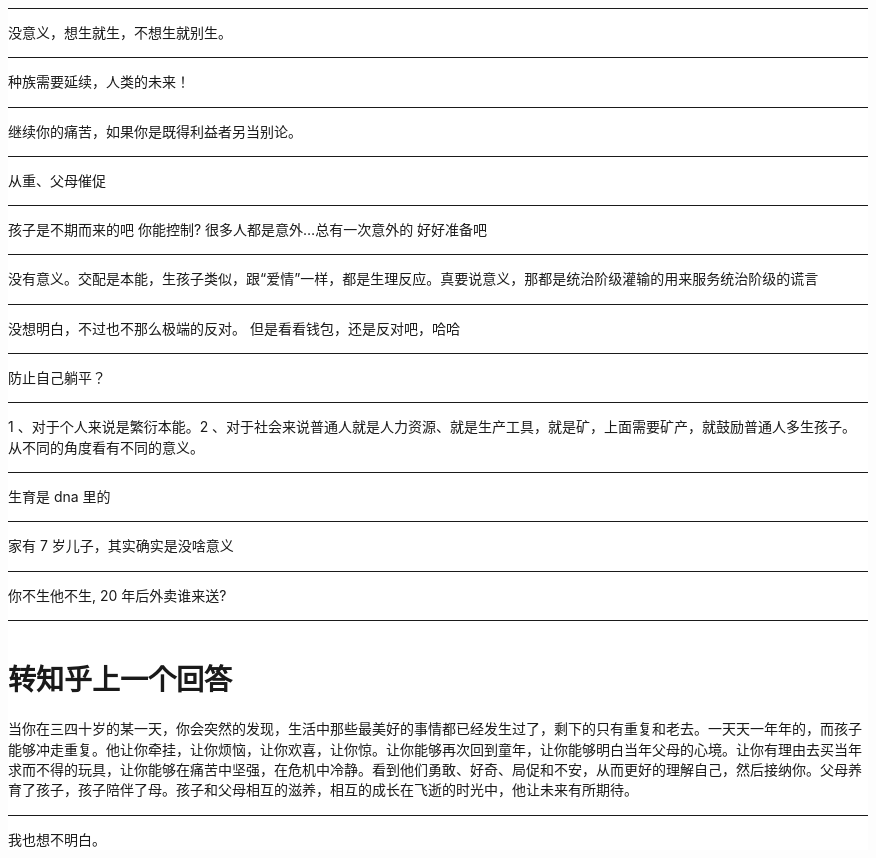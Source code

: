 ---------------------------------------------------

没意义，想生就生，不想生就别生。

---------------------------------------------------

种族需要延续，人类的未来！

---------------------------------------------------

继续你的痛苦，如果你是既得利益者另当别论。

---------------------------------------------------

从重、父母催促

---------------------------------------------------

孩子是不期而来的吧  你能控制? 很多人都是意外…总有一次意外的  好好准备吧

---------------------------------------------------

没有意义。交配是本能，生孩子类似，跟“爱情”一样，都是生理反应。真要说意义，那都是统治阶级灌输的用来服务统治阶级的谎言

---------------------------------------------------

没想明白，不过也不那么极端的反对。
但是看看钱包，还是反对吧，哈哈

---------------------------------------------------

防止自己躺平？

---------------------------------------------------

1 、对于个人来说是繁衍本能。2 、对于社会来说普通人就是人力资源、就是生产工具，就是矿，上面需要矿产，就鼓励普通人多生孩子。从不同的角度看有不同的意义。

---------------------------------------------------

生育是 dna 里的

---------------------------------------------------

家有 7 岁儿子，其实确实是没啥意义

---------------------------------------------------

你不生他不生, 20 年后外卖谁来送?

---------------------------------------------------

转知乎上一个回答
================
当你在三四十岁的某一天，你会突然的发现，生活中那些最美好的事情都已经发生过了，剩下的只有重复和老去。一天天一年年的，而孩子能够冲走重复。他让你牵挂，让你烦恼，让你欢喜，让你惊。让你能够再次回到童年，让你能够明白当年父母的心境。让你有理由去买当年求而不得的玩具，让你能够在痛苦中坚强，在危机中冷静。看到他们勇敢、好奇、局促和不安，从而更好的理解自己，然后接纳你。父母养育了孩子，孩子陪伴了母。孩子和父母相互的滋养，相互的成长在飞逝的时光中，他让未来有所期待。

---------------------------------------------------

我也想不明白。
